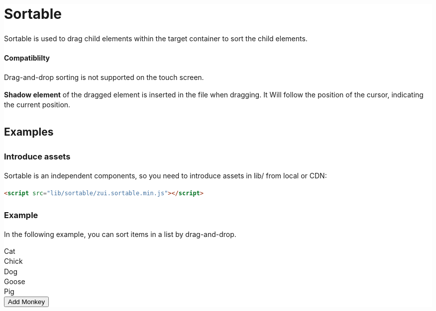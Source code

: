 # Sortable

Sortable is used to drag child elements within the target container to sort the child elements.

<div class="alert alert-danger">
  <h4>Compatiblilty</h4>
  <p>Drag-and-drop sorting is not supported on the touch screen.</p>
</div>

**Shadow element** of the dragged element is inserted in the file when dragging. It Will follow the position of the cursor, indicating the current position.

## Examples

### Introduce assets

Sortable is an independent components, so you need to introduce assets in lib/ from local or CDN:

```html
<script src="lib/sortable/zui.sortable.min.js"></script>
```

### Example

In the following example, you can sort items in a list by drag-and-drop.

<example>
  <div class="list-group" id="sortableList">
    <div class="list-group-item"><i class="icon-move"></i> Cat</div>
    <div class="list-group-item"><i class="icon-move"></i> Chick</div>
    <div class="list-group-item"><i class="icon-move"></i> Dog</div>
    <div class="list-group-item"><i class="icon-move"></i> Goose</div>
    <div class="list-group-item"><i class="icon-move"></i> Pig</div>
  </div>
  <button type="button" class="btn btn-primary" id="addMonkeyToSortableList"><i class="icon icon-plus"></i> Add Monkey</button>
</example>

<style>
#sortableList > .list-group-item {cursor: move}
#sortableList > .list-group-item.dragging {
  visibility: visible;
  opacity: .3;
}
</style>

<script src="../../dist/lib/sortable/zui.sortable.js"></script>
<link href="../../dist/lib/sortable/zui.sortable.css" rel="stylesheet">
<script>
$(function() {
    var $list = $('#sortableList').sortable({
        // trigger: '.icon-move' // valid only by drag the icon
    });
    var monkeyId = 1;
    $('#addMonkeyToSortableList').on('click', function() {
        $list.append('<div class="list-group-item"><i class="icon-move"></i> monkey <strong>' + (monkeyId++) + '</strong></div>');
    });
});
</script>

